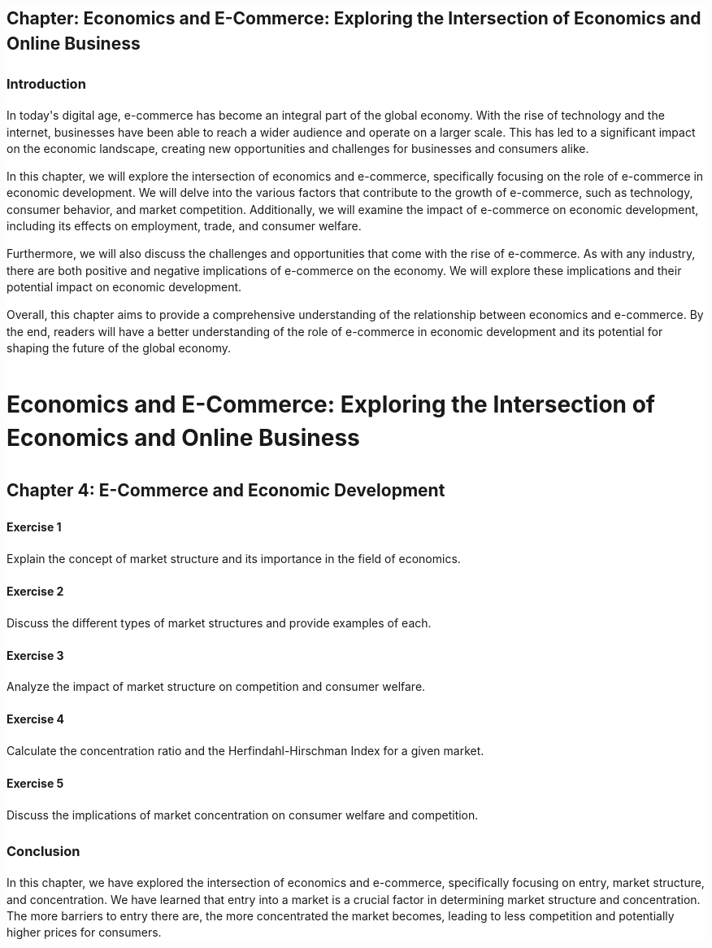## Chapter: Economics and E-Commerce: Exploring the Intersection of Economics and Online Business

### Introduction

In today's digital age, e-commerce has become an integral part of the global economy. With the rise of technology and the internet, businesses have been able to reach a wider audience and operate on a larger scale. This has led to a significant impact on the economic landscape, creating new opportunities and challenges for businesses and consumers alike.

In this chapter, we will explore the intersection of economics and e-commerce, specifically focusing on the role of e-commerce in economic development. We will delve into the various factors that contribute to the growth of e-commerce, such as technology, consumer behavior, and market competition. Additionally, we will examine the impact of e-commerce on economic development, including its effects on employment, trade, and consumer welfare.

Furthermore, we will also discuss the challenges and opportunities that come with the rise of e-commerce. As with any industry, there are both positive and negative implications of e-commerce on the economy. We will explore these implications and their potential impact on economic development.

Overall, this chapter aims to provide a comprehensive understanding of the relationship between economics and e-commerce. By the end, readers will have a better understanding of the role of e-commerce in economic development and its potential for shaping the future of the global economy. 


# Economics and E-Commerce: Exploring the Intersection of Economics and Online Business

## Chapter 4: E-Commerce and Economic Development




#### Exercise 1
Explain the concept of market structure and its importance in the field of economics.

#### Exercise 2
Discuss the different types of market structures and provide examples of each.

#### Exercise 3
Analyze the impact of market structure on competition and consumer welfare.

#### Exercise 4
Calculate the concentration ratio and the Herfindahl-Hirschman Index for a given market.

#### Exercise 5
Discuss the implications of market concentration on consumer welfare and competition.

### Conclusion

In this chapter, we have explored the intersection of economics and e-commerce, specifically focusing on entry, market structure, and concentration. We have learned that entry into a market is a crucial factor in determining market structure and concentration. The more barriers to entry there are, the more concentrated the market becomes, leading to less competition and potentially higher prices for consumers.
